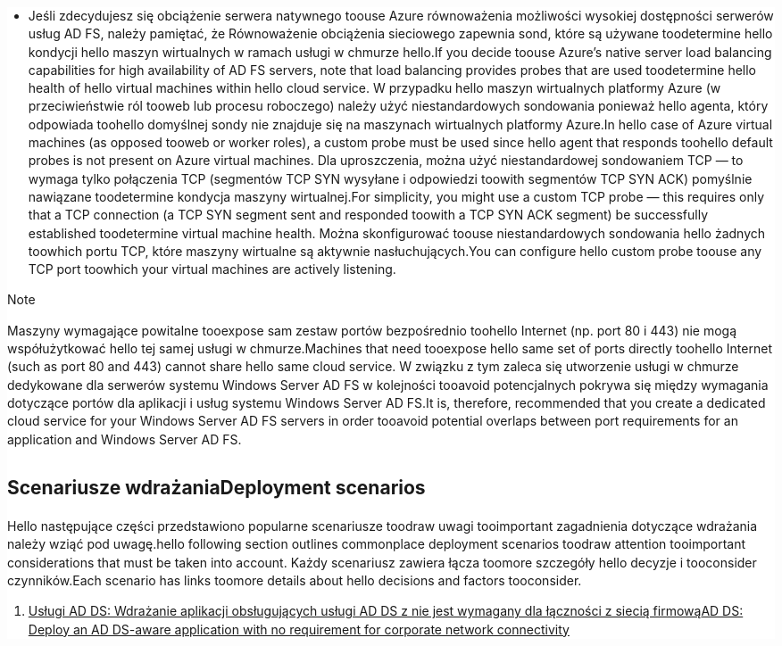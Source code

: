 * <span data-ttu-id="1315e-345">Jeśli zdecydujesz się obciążenie serwera natywnego toouse Azure równoważenia możliwości wysokiej dostępności serwerów usług AD FS, należy pamiętać, że Równoważenie obciążenia sieciowego zapewnia sond, które są używane toodetermine hello kondycji hello maszyn wirtualnych w ramach usługi w chmurze hello.</span><span class="sxs-lookup"><span data-stu-id="1315e-345">If you decide toouse Azure’s native server load balancing capabilities for high availability of AD FS servers, note that load balancing provides probes that are used toodetermine hello health of hello virtual machines within hello cloud service.</span></span> <span data-ttu-id="1315e-346">W przypadku hello maszyn wirtualnych platformy Azure (w przeciwieństwie ról tooweb lub procesu roboczego) należy użyć niestandardowych sondowania ponieważ hello agenta, który odpowiada toohello domyślnej sondy nie znajduje się na maszynach wirtualnych platformy Azure.</span><span class="sxs-lookup"><span data-stu-id="1315e-346">In hello case of Azure virtual machines (as opposed tooweb or worker roles), a custom probe must be used since hello agent that responds toohello default probes is not present on Azure virtual machines.</span></span> <span data-ttu-id="1315e-347">Dla uproszczenia, można użyć niestandardowej sondowaniem TCP — to wymaga tylko połączenia TCP (segmentów TCP SYN wysyłane i odpowiedzi toowith segmentów TCP SYN ACK) pomyślnie nawiązane toodetermine kondycja maszyny wirtualnej.</span><span class="sxs-lookup"><span data-stu-id="1315e-347">For simplicity, you might use a custom TCP probe — this requires only that a TCP connection (a TCP SYN segment sent and responded toowith a TCP SYN ACK segment) be successfully established toodetermine virtual machine health.</span></span> <span data-ttu-id="1315e-348">Można skonfigurować toouse niestandardowych sondowania hello żadnych toowhich portu TCP, które maszyny wirtualne są aktywnie nasłuchujących.</span><span class="sxs-lookup"><span data-stu-id="1315e-348">You can configure hello custom probe toouse any TCP port toowhich your virtual machines are actively listening.</span></span>

> [!NOTE]
> <span data-ttu-id="1315e-349">Maszyny wymagające powitalne tooexpose sam zestaw portów bezpośrednio toohello Internet (np. port 80 i 443) nie mogą współużytkować hello tej samej usługi w chmurze.</span><span class="sxs-lookup"><span data-stu-id="1315e-349">Machines that need tooexpose hello same set of ports directly toohello Internet (such as port 80 and 443) cannot share hello same cloud service.</span></span> <span data-ttu-id="1315e-350">W związku z tym zaleca się utworzenie usługi w chmurze dedykowane dla serwerów systemu Windows Server AD FS w kolejności tooavoid potencjalnych pokrywa się między wymagania dotyczące portów dla aplikacji i usług systemu Windows Server AD FS.</span><span class="sxs-lookup"><span data-stu-id="1315e-350">It is, therefore, recommended that you create a dedicated cloud service for your Windows Server AD FS servers in order tooavoid potential overlaps between port requirements for an application and Windows Server AD FS.</span></span>
> 
> 

## <a name="deployment-scenarios"></a><span data-ttu-id="1315e-351">Scenariusze wdrażania</span><span class="sxs-lookup"><span data-stu-id="1315e-351">Deployment scenarios</span></span>
<span data-ttu-id="1315e-352">Hello następujące części przedstawiono popularne scenariusze toodraw uwagi tooimportant zagadnienia dotyczące wdrażania należy wziąć pod uwagę.</span><span class="sxs-lookup"><span data-stu-id="1315e-352">hello following section outlines commonplace deployment scenarios toodraw attention tooimportant considerations that must be taken into account.</span></span> <span data-ttu-id="1315e-353">Każdy scenariusz zawiera łącza toomore szczegóły hello decyzje i tooconsider czynników.</span><span class="sxs-lookup"><span data-stu-id="1315e-353">Each scenario has links toomore details about hello decisions and factors tooconsider.</span></span>

1. [<span data-ttu-id="1315e-354">Usługi AD DS: Wdrażanie aplikacji obsługujących usługi AD DS z nie jest wymagany dla łączności z siecią firmową</span><span class="sxs-lookup"><span data-stu-id="1315e-354">AD DS: Deploy an AD DS-aware application with no requirement for corporate network connectivity</span></span>](#BKMK_CloudOnly)
   